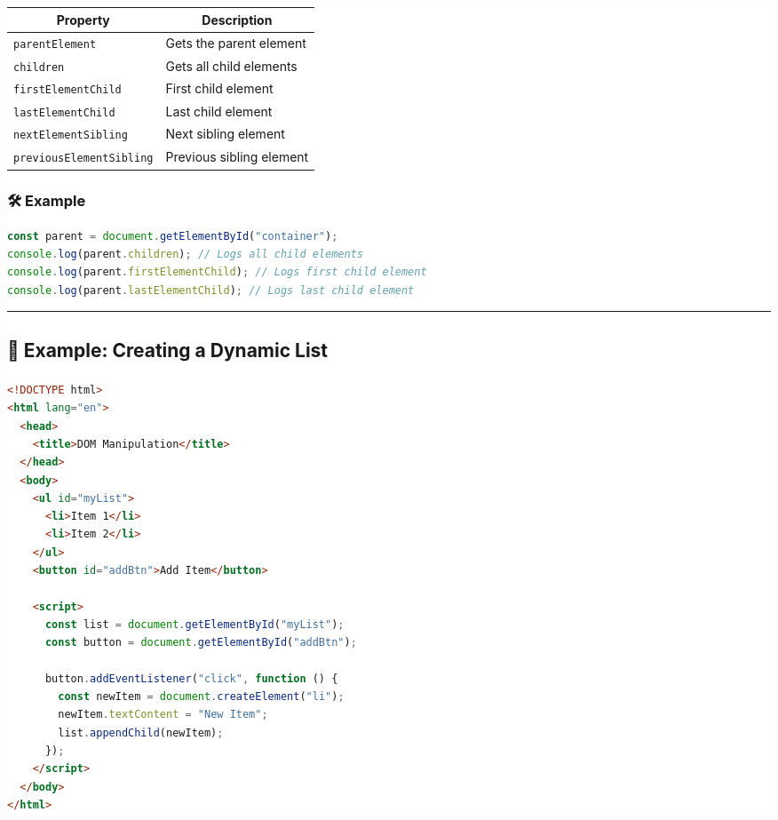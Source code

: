 | Property                 | Description              |
| ------------------------ | ------------------------ |
| `parentElement`          | Gets the parent element  |
| `children`               | Gets all child elements  |
| `firstElementChild`      | First child element      |
| `lastElementChild`       | Last child element       |
| `nextElementSibling`     | Next sibling element     |
| `previousElementSibling` | Previous sibling element |

### **🛠 Example**

```js
const parent = document.getElementById("container");
console.log(parent.children); // Logs all child elements
console.log(parent.firstElementChild); // Logs first child element
console.log(parent.lastElementChild); // Logs last child element
```

---

## **🔹 Example: Creating a Dynamic List**

```html
<!DOCTYPE html>
<html lang="en">
  <head>
    <title>DOM Manipulation</title>
  </head>
  <body>
    <ul id="myList">
      <li>Item 1</li>
      <li>Item 2</li>
    </ul>
    <button id="addBtn">Add Item</button>

    <script>
      const list = document.getElementById("myList");
      const button = document.getElementById("addBtn");

      button.addEventListener("click", function () {
        const newItem = document.createElement("li");
        newItem.textContent = "New Item";
        list.appendChild(newItem);
      });
    </script>
  </body>
</html>
```
